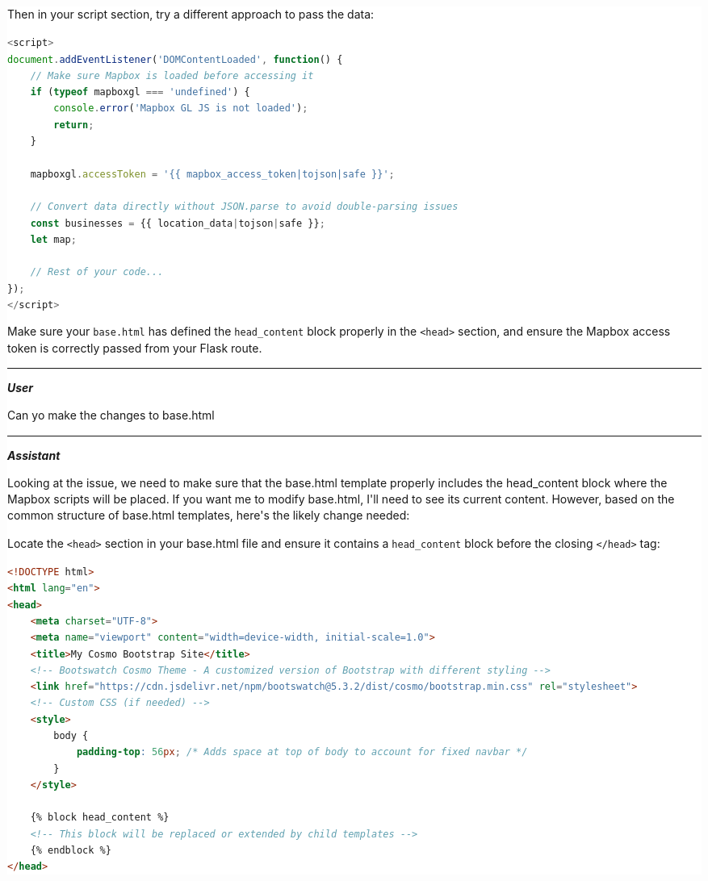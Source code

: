 Then in your script section, try a different approach to pass the data:

```javascript
<script>
document.addEventListener('DOMContentLoaded', function() {
    // Make sure Mapbox is loaded before accessing it
    if (typeof mapboxgl === 'undefined') {
        console.error('Mapbox GL JS is not loaded');
        return;
    }
    
    mapboxgl.accessToken = '{{ mapbox_access_token|tojson|safe }}';

    // Convert data directly without JSON.parse to avoid double-parsing issues
    const businesses = {{ location_data|tojson|safe }};
    let map;
    
    // Rest of your code...
});
</script>
```

Make sure your `base.html` has defined the `head_content` block properly in the `<head>` section, and ensure the Mapbox access token is correctly passed from your Flask route.

---

_**User**_

Can yo make the changes to base.html

---

_**Assistant**_

Looking at the issue, we need to make sure that the base.html template properly includes the head_content block where the Mapbox scripts will be placed. If you want me to modify base.html, I'll need to see its current content. However, based on the common structure of base.html templates, here's the likely change needed:

Locate the `<head>` section in your base.html file and ensure it contains a `head_content` block before the closing `</head>` tag:

```html
<!DOCTYPE html>
<html lang="en">
<head>
    <meta charset="UTF-8">
    <meta name="viewport" content="width=device-width, initial-scale=1.0">
    <title>My Cosmo Bootstrap Site</title>
    <!-- Bootswatch Cosmo Theme - A customized version of Bootstrap with different styling -->
    <link href="https://cdn.jsdelivr.net/npm/bootswatch@5.3.2/dist/cosmo/bootstrap.min.css" rel="stylesheet">
    <!-- Custom CSS (if needed) -->
    <style>
        body {
            padding-top: 56px; /* Adds space at top of body to account for fixed navbar */
        }
    </style>
    
    {% block head_content %}
    <!-- This block will be replaced or extended by child templates -->
    {% endblock %}
</head>
```
